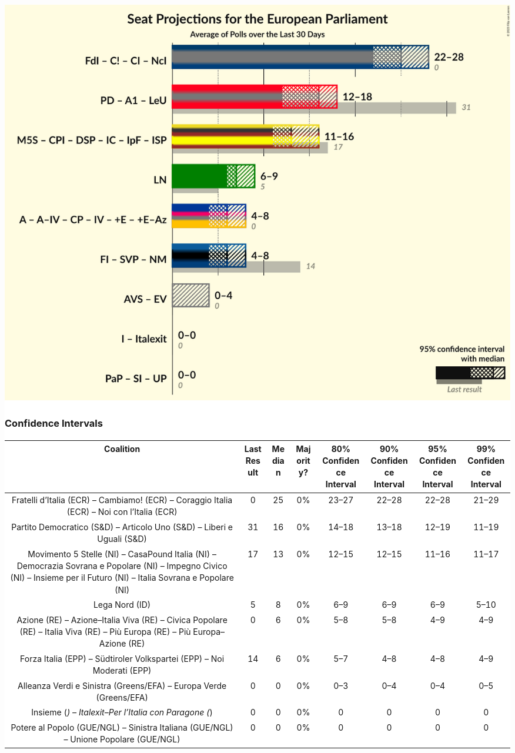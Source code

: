 ![Graph with coalitions seats not yet produced](average-2023-03-31-coalitions-seats.png "Coalitions Seats")

### Confidence Intervals

| Coalition | Last Result | Median | Majority? | 80% Confidence Interval | 90% Confidence Interval | 95% Confidence Interval | 99% Confidence Interval |
|:---------:|:-----------:|:------:|:---------:|:-----------------------:|:-----------------------:|:-----------------------:|:-----------------------:|
| Fratelli d’Italia (ECR) – Cambiamo! (ECR) – Coraggio Italia (ECR) – Noi con l’Italia (ECR) | 0 | 25 | 0% | 23–27 | 22–28 | 22–28 | 21–29 |
| Partito Democratico (S&D) – Articolo Uno (S&D) – Liberi e Uguali (S&D) | 31 | 16 | 0% | 14–18 | 13–18 | 12–19 | 11–19 |
| Movimento 5 Stelle (NI) – CasaPound Italia (NI) – Democrazia Sovrana e Popolare (NI) – Impegno Civico (NI) – Insieme per il Futuro (NI) – Italia Sovrana e Popolare (NI) | 17 | 13 | 0% | 12–15 | 12–15 | 11–16 | 11–17 |
| Lega Nord (ID) | 5 | 8 | 0% | 6–9 | 6–9 | 6–9 | 5–10 |
| Azione (RE) – Azione–Italia Viva (RE) – Civica Popolare (RE) – Italia Viva (RE) – Più Europa (RE) – Più Europa–Azione (RE) | 0 | 6 | 0% | 5–8 | 5–8 | 4–9 | 4–9 |
| Forza Italia (EPP) – Südtiroler Volkspartei (EPP) – Noi Moderati (EPP) | 14 | 6 | 0% | 5–7 | 4–8 | 4–8 | 4–9 |
| Alleanza Verdi e Sinistra (Greens/EFA) – Europa Verde (Greens/EFA) | 0 | 0 | 0% | 0–3 | 0–4 | 0–4 | 0–5 |
| Insieme (*) – Italexit–Per l’Italia con Paragone (*) | 0 | 0 | 0% | 0 | 0 | 0 | 0 |
| Potere al Popolo (GUE/NGL) – Sinistra Italiana (GUE/NGL) – Unione Popolare (GUE/NGL) | 0 | 0 | 0% | 0 | 0 | 0 | 0 |
